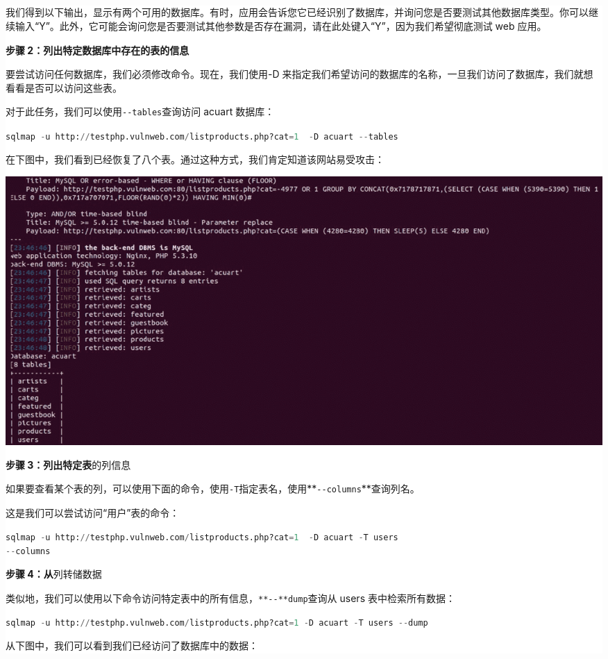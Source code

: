 我们得到以下输出，显示有两个可用的数据库。有时，应用会告诉您它已经识别了数据库，并询问您是否要测试其他数据库类型。你可以继续输入“Y”。此外，它可能会询问您是否要测试其他参数是否存在漏洞，请在此处键入“Y”，因为我们希望彻底测试 web 应用。

**步骤 2：列出特定数据库中存在的表的信息**

要尝试访问任何数据库，我们必须修改命令。现在，我们使用-D 来指定我们希望访问的数据库的名称，一旦我们访问了数据库，我们就想看看是否可以访问这些表。

对于此任务，我们可以使用`--tables`查询访问 acuart 数据库：

```py
sqlmap -u http://testphp.vulnweb.com/listproducts.php?cat=1  -D acuart --tables
```

在下图中，我们看到已经恢复了八个表。通过这种方式，我们肯定知道该网站易受攻击：

![](img/fe550ac2-0495-41f8-ac80-aea3322b5a87.png)

**步骤 3：列出特定表**的列信息

如果要查看某个表的列，可以使用下面的命令，使用`-T`指定表名，使用**`--columns`**查询列名。

这是我们可以尝试访问“用户”表的命令：

```py
sqlmap -u http://testphp.vulnweb.com/listproducts.php?cat=1  -D acuart -T users
--columns
```

**步骤 4：从**列转储数据

类似地，我们可以使用以下命令访问特定表中的所有信息，`**--**dump`查询从 users 表中检索所有数据：

```py
sqlmap -u http://testphp.vulnweb.com/listproducts.php?cat=1 -D acuart -T users --dump
```

从下图中，我们可以看到我们已经访问了数据库中的数据：
